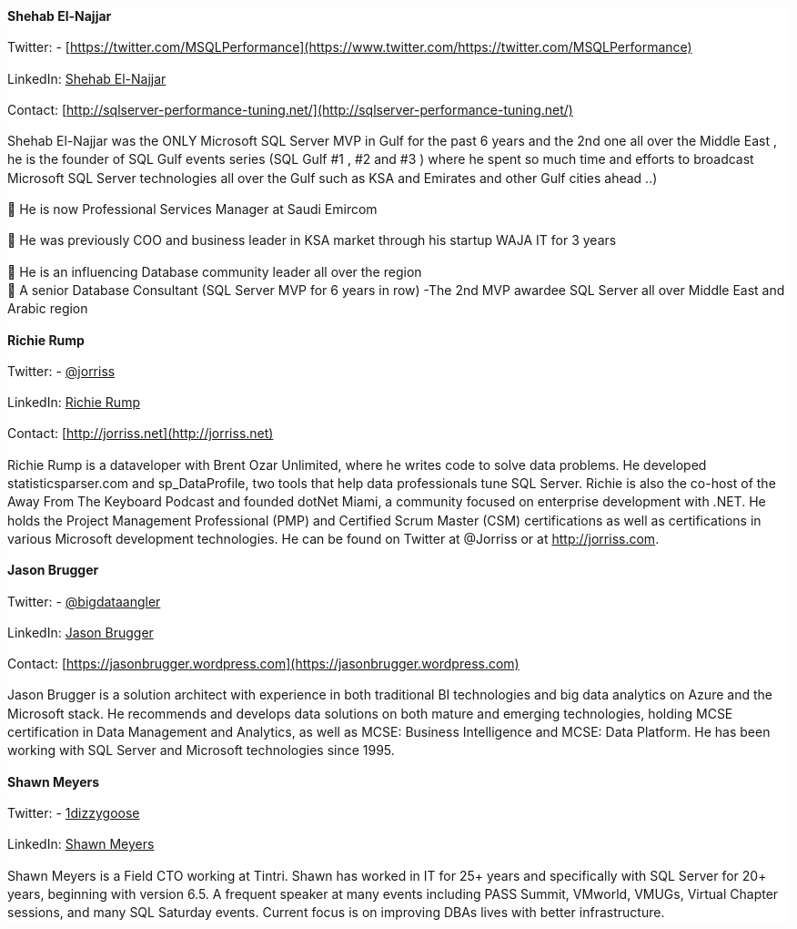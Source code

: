 **Shehab El-Najjar**
 
Twitter:  - [https://twitter.com/MSQLPerformance](https://www.twitter.com/https://twitter.com/MSQLPerformance)
 
LinkedIn: [Shehab El-Najjar](https://www.linkedin.com/profile/view?id=126446983amp;trk=hp-identity-name)
 
Contact: [http://sqlserver-performance-tuning.net/](http://sqlserver-performance-tuning.net/)
 
Shehab El-Najjar was the ONLY Microsoft SQL Server MVP in Gulf for the past 6 years and the 2nd one all over the Middle East  , he is the founder of SQL Gulf events series (SQL Gulf #1 , #2 and #3 ) where he spent so much time and efforts  to broadcast Microsoft SQL Server technologies all over the Gulf such as  KSA and Emirates and other Gulf cities ahead ..) 

	He is now Professional Services Manager at Saudi  Emircom 

	He was previously COO and business leader in KSA market through his startup WAJA IT for  3 years

	He is an influencing Database community leader all over the region  	
	A senior Database Consultant (SQL Server MVP for 6 years in row) -The 2nd MVP awardee SQL Server all over Middle East and Arabic region
 
**Richie Rump**
 
Twitter:  - [@jorriss](https://www.twitter.com/@jorriss)
 
LinkedIn: [Richie Rump](http://linkedin.com/in/richierump)
 
Contact: [http://jorriss.net](http://jorriss.net)
 
Richie Rump is a dataveloper with Brent Ozar Unlimited, where he writes code to solve data problems. He developed statisticsparser.com and sp_DataProfile, two tools that help data professionals tune SQL Server. Richie is also the co-host of the Away From The Keyboard Podcast and founded dotNet Miami, a community focused on enterprise development with .NET. He holds the Project Management Professional (PMP) and Certified Scrum Master (CSM) certifications as well as certifications in various Microsoft development technologies. He can be found on Twitter at @Jorriss or at http://jorriss.com.


 
**Jason Brugger**
 
Twitter:  - [@bigdataangler](https://www.twitter.com/@bigdataangler)
 
LinkedIn: [Jason Brugger](https://www.linkedin.com/in/jasonbrugger)
 
Contact: [https://jasonbrugger.wordpress.com](https://jasonbrugger.wordpress.com)
 
Jason Brugger is a solution architect with experience in both traditional BI technologies and big data analytics on Azure and the Microsoft stack. He recommends and develops data solutions on both mature and emerging technologies, holding MCSE certification in Data Management and Analytics, as well as MCSE: Business Intelligence and MCSE: Data Platform. He has been working with SQL Server and Microsoft technologies since 1995.
 
**Shawn Meyers**
 
Twitter:  - [1dizzygoose](https://www.twitter.com/1dizzygoose)
 
LinkedIn: [Shawn Meyers](http://www.linkedin.com/in/shawnmeyers42)
 
Shawn Meyers is a Field CTO working at Tintri.  Shawn has worked in IT for 25+ years and specifically with SQL Server for 20+ years, beginning with version 6.5.  A frequent speaker at many events including PASS Summit, VMworld, VMUGs, Virtual Chapter sessions, and many SQL Saturday events.  Current focus is on improving DBAs lives with better infrastructure.
 